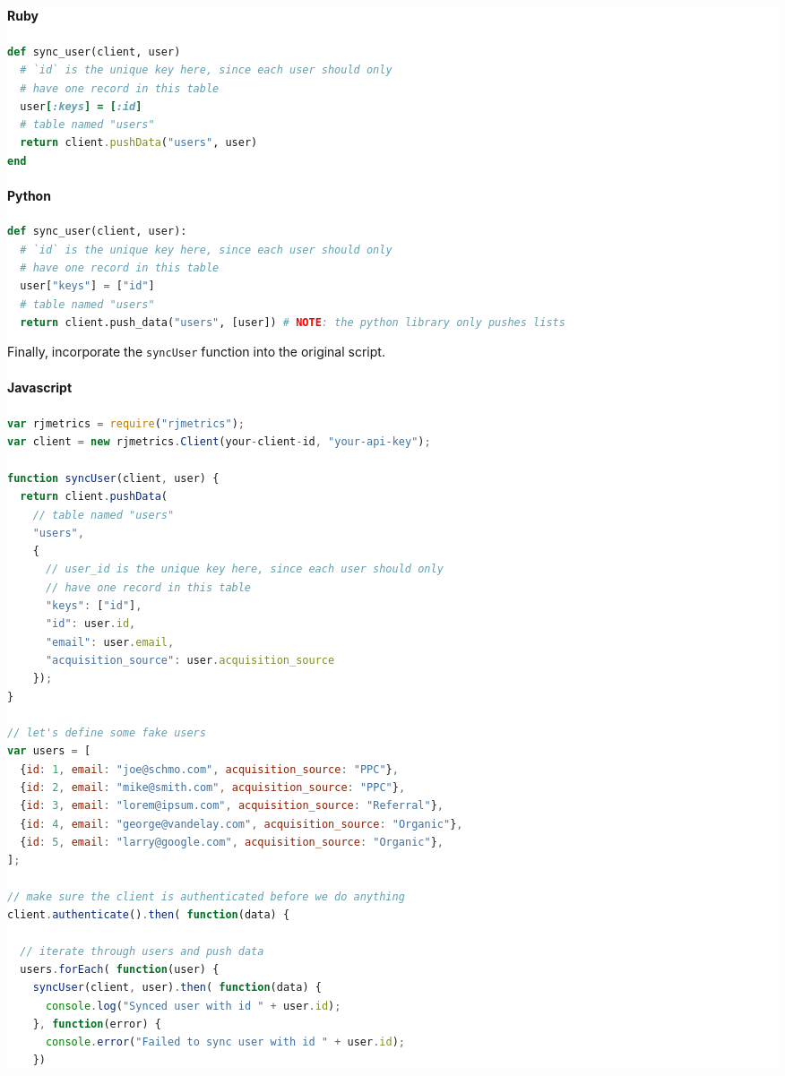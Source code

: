 #### Ruby

```ruby
def sync_user(client, user)
  # `id` is the unique key here, since each user should only
  # have one record in this table
  user[:keys] = [:id]
  # table named "users"
  return client.pushData("users", user)
end
```

#### Python

```python
def sync_user(client, user):
  # `id` is the unique key here, since each user should only
  # have one record in this table
  user["keys"] = ["id"]
  # table named "users"
  return client.push_data("users", [user]) # NOTE: the python library only pushes lists
```

Finally, incorporate the `syncUser` function into the original script.

<CodeBlock slots="heading, code" repeat="5" languages="JS, PHP, Clojure, Ruby, Python" />

#### Javascript

```js
var rjmetrics = require("rjmetrics");
var client = new rjmetrics.Client(your-client-id, "your-api-key");

function syncUser(client, user) {
  return client.pushData(
    // table named "users"
    "users",
    {
      // user_id is the unique key here, since each user should only
      // have one record in this table
      "keys": ["id"],
      "id": user.id,
      "email": user.email,
      "acquisition_source": user.acquisition_source
    });
}

// let's define some fake users
var users = [
  {id: 1, email: "joe@schmo.com", acquisition_source: "PPC"},
  {id: 2, email: "mike@smith.com", acquisition_source: "PPC"},
  {id: 3, email: "lorem@ipsum.com", acquisition_source: "Referral"},
  {id: 4, email: "george@vandelay.com", acquisition_source: "Organic"},
  {id: 5, email: "larry@google.com", acquisition_source: "Organic"},
];

// make sure the client is authenticated before we do anything
client.authenticate().then( function(data) {

  // iterate through users and push data
  users.forEach( function(user) {
    syncUser(client, user).then( function(data) {
      console.log("Synced user with id " + user.id);
    }, function(error) {
      console.error("Failed to sync user with id " + user.id);
    })
```